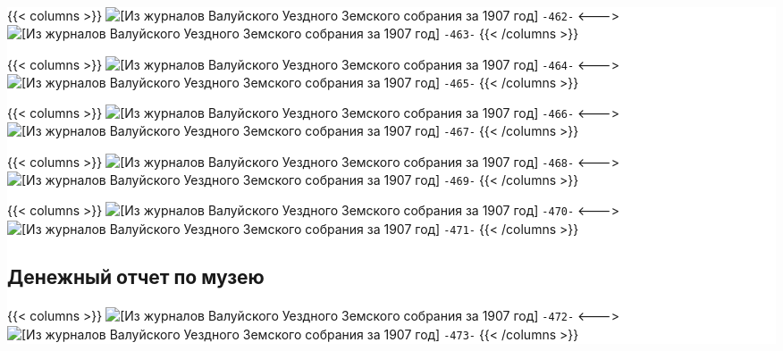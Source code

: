 {{< columns >}}
![[Из журналов Валуйского Уездного Земского собрания за 1907 год]](/static/img/books/uezd1907/32.jpg)
`-462-`
<--->
![[Из журналов Валуйского Уездного Земского собрания за 1907 год]](/static/img/books/uezd1907/33.jpg)
`-463-`
{{< /columns >}}

{{< columns >}}
![[Из журналов Валуйского Уездного Земского собрания за 1907 год]](/static/img/books/uezd1907/34.jpg)
`-464-`
<--->
![[Из журналов Валуйского Уездного Земского собрания за 1907 год]](/static/img/books/uezd1907/35.jpg)
`-465-`
{{< /columns >}}

{{< columns >}}
![[Из журналов Валуйского Уездного Земского собрания за 1907 год]](/static/img/books/uezd1907/36.jpg)
`-466-`
<--->
![[Из журналов Валуйского Уездного Земского собрания за 1907 год]](/static/img/books/uezd1907/37.jpg)
`-467-`
{{< /columns >}}

{{< columns >}}
![[Из журналов Валуйского Уездного Земского собрания за 1907 год]](/static/img/books/uezd1907/38.jpg)
`-468-`
<--->
![[Из журналов Валуйского Уездного Земского собрания за 1907 год]](/static/img/books/uezd1907/39.jpg)
`-469-`
{{< /columns >}}

{{< columns >}}
![[Из журналов Валуйского Уездного Земского собрания за 1907 год]](/static/img/books/uezd1907/40.jpg)
`-470-`
<--->
![[Из журналов Валуйского Уездного Земского собрания за 1907 год]](/static/img/books/uezd1907/41.jpg)
`-471-`
{{< /columns >}}

## Денежный отчет по музею

{{< columns >}}
![[Из журналов Валуйского Уездного Земского собрания за 1907 год]](/static/img/books/uezd1907/42.jpg)
`-472-`
<--->
![[Из журналов Валуйского Уездного Земского собрания за 1907 год]](/static/img/books/uezd1907/43.jpg)
`-473-`
{{< /columns >}}
